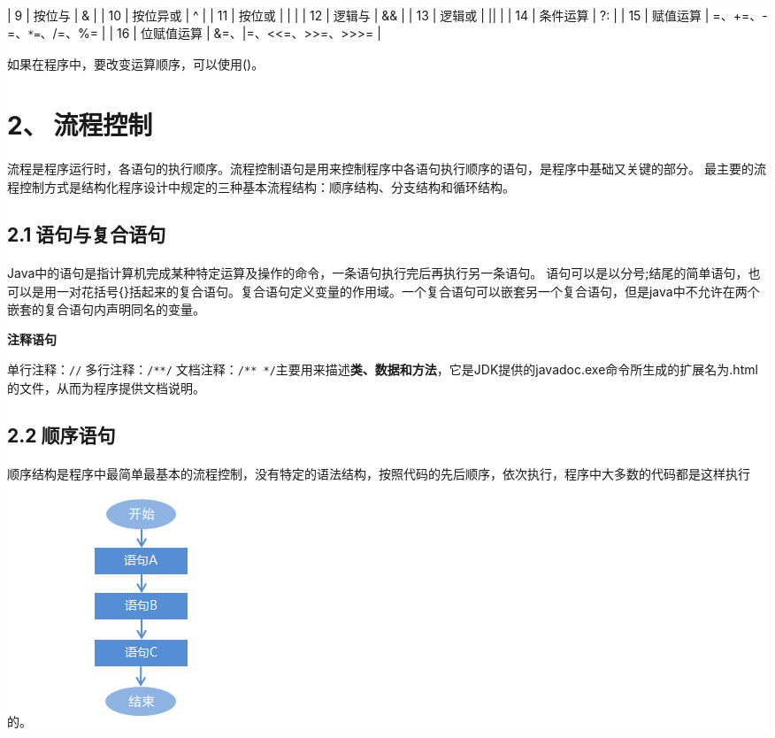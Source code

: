 | 9      | 按位与       | &                       |
| 10     | 按位异或     | ^                       |
| 11     | 按位或       | \|                      |
| 12     | 逻辑与       | &&                      |
| 13     | 逻辑或       | \|\|                    |
| 14     | 条件运算     | ?:                      |
| 15     | 赋值运算     | =、+=、-=、`*=`、/=、%=   |
| 16     | 位赋值运算   | &=、\|=、<<=、>>=、>>>= |

如果在程序中，要改变运算顺序，可以使用()。


# 2、 流程控制

流程是程序运行时，各语句的执行顺序。流程控制语句是用来控制程序中各语句执行顺序的语句，是程序中基础又关键的部分。
最主要的流程控制方式是结构化程序设计中规定的三种基本流程结构：顺序结构、分支结构和循环结构。

## 2.1 语句与复合语句
Java中的语句是指计算机完成某种特定运算及操作的命令，一条语句执行完后再执行另一条语句。
语句可以是以分号;结尾的简单语句，也可以是用一对花括号{}括起来的复合语句。复合语句定义变量的作用域。一个复合语句可以嵌套另一个复合语句，但是java中不允许在两个嵌套的复合语句内声明同名的变量。

**注释语句**

单行注释：`//`
多行注释：`/**/`
文档注释：`/** */`主要用来描述**类、数据和方法**，它是JDK提供的javadoc.exe命令所生成的扩展名为.html的文件，从而为程序提供文档说明。

## 2.2 顺序语句
顺序结构是程序中最简单最基本的流程控制，没有特定的语法结构，按照代码的先后顺序，依次执行，程序中大多数的代码都是这样执行的。
![](img/Pasted%20image%2020211202195651.png)
